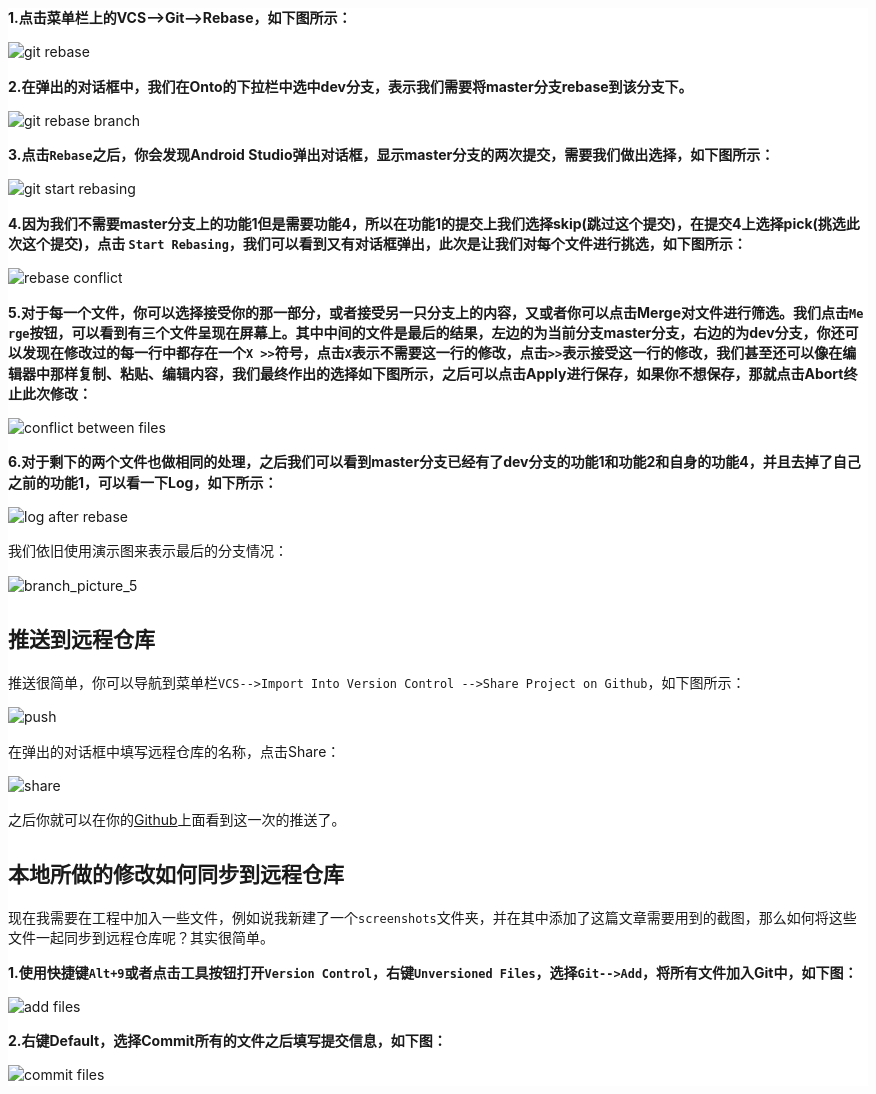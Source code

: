 **1.点击菜单栏上的VCS-->Git-->Rebase，如下图所示：**

![git rebase](/screenshots/41.PNG)

**2.在弹出的对话框中，我们在Onto的下拉栏中选中dev分支，表示我们需要将master分支rebase到该分支下。**

![git rebase branch](/screenshots/42.PNG)

**3.点击`Rebase`之后，你会发现Android Studio弹出对话框，显示master分支的两次提交，需要我们做出选择，如下图所示：**

![git start rebasing](/screenshots/43.PNG)

**4.因为我们不需要master分支上的功能1但是需要功能4，所以在功能1的提交上我们选择skip(跳过这个提交)，在提交4上选择pick(挑选此次这个提交)，点击 `Start Rebasing`，我们可以看到又有对话框弹出，此次是让我们对每个文件进行挑选，如下图所示：**

![rebase conflict](/screenshots/44.PNG)

**5.对于每一个文件，你可以选择接受你的那一部分，或者接受另一只分支上的内容，又或者你可以点击Merge对文件进行筛选。我们点击`Merge`按钮，可以看到有三个文件呈现在屏幕上。其中中间的文件是最后的结果，左边的为当前分支master分支，右边的为dev分支，你还可以发现在修改过的每一行中都存在一个`X >>`符号，点击`X`表示不需要这一行的修改，点击`>>`表示接受这一行的修改，我们甚至还可以像在编辑器中那样复制、粘贴、编辑内容，我们最终作出的选择如下图所示，之后可以点击Apply进行保存，如果你不想保存，那就点击Abort终止此次修改：**

![conflict between files](/screenshots/45.PNG)

**6.对于剩下的两个文件也做相同的处理，之后我们可以看到master分支已经有了dev分支的功能1和功能2和自身的功能4，并且去掉了自己之前的功能1，可以看一下Log，如下所示：**

![log after rebase](/screenshots/46.PNG)

我们依旧使用演示图来表示最后的分支情况：

![branch_picture_5](/screenshots/branch_picture_5.png)

## 推送到远程仓库
推送很简单，你可以导航到菜单栏`VCS-->Import Into Version Control -->Share Project on Github`，如下图所示：

![push](/screenshots/47.PNG)

在弹出的对话框中填写远程仓库的名称，点击Share：

![share](/screenshots/48.PNG)

之后你就可以在你的[Github](https://github.com/Wensibob/MyGit)上面看到这一次的推送了。

## 本地所做的修改如何同步到远程仓库
现在我需要在工程中加入一些文件，例如说我新建了一个`screenshots`文件夹，并在其中添加了这篇文章需要用到的截图，那么如何将这些文件一起同步到远程仓库呢？其实很简单。

**1.使用快捷键`Alt+9`或者点击工具按钮打开`Version Control`，右键`Unversioned Files`，选择`Git-->Add`，将所有文件加入Git中，如下图：**

![add files](/screenshots/49.PNG)

**2.右键Default，选择Commit所有的文件之后填写提交信息，如下图：**

![commit files](/screenshots/50.PNG)
